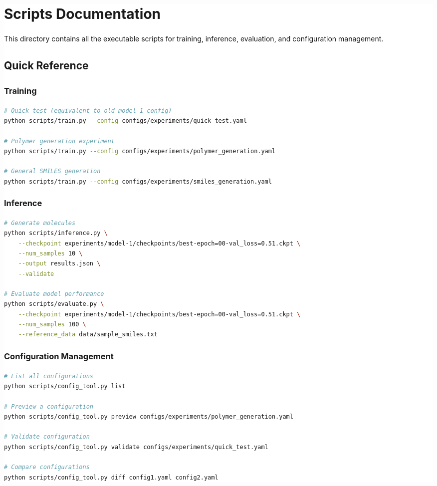 # Scripts Documentation

This directory contains all the executable scripts for training, inference, evaluation, and configuration management.

## Quick Reference

### Training
```bash
# Quick test (equivalent to old model-1 config)
python scripts/train.py --config configs/experiments/quick_test.yaml

# Polymer generation experiment
python scripts/train.py --config configs/experiments/polymer_generation.yaml

# General SMILES generation
python scripts/train.py --config configs/experiments/smiles_generation.yaml
```

### Inference
```bash
# Generate molecules
python scripts/inference.py \
    --checkpoint experiments/model-1/checkpoints/best-epoch=00-val_loss=0.51.ckpt \
    --num_samples 10 \
    --output results.json \
    --validate

# Evaluate model performance
python scripts/evaluate.py \
    --checkpoint experiments/model-1/checkpoints/best-epoch=00-val_loss=0.51.ckpt \
    --num_samples 100 \
    --reference_data data/sample_smiles.txt
```

### Configuration Management
```bash
# List all configurations
python scripts/config_tool.py list

# Preview a configuration
python scripts/config_tool.py preview configs/experiments/polymer_generation.yaml

# Validate configuration
python scripts/config_tool.py validate configs/experiments/quick_test.yaml

# Compare configurations
python scripts/config_tool.py diff config1.yaml config2.yaml
```
